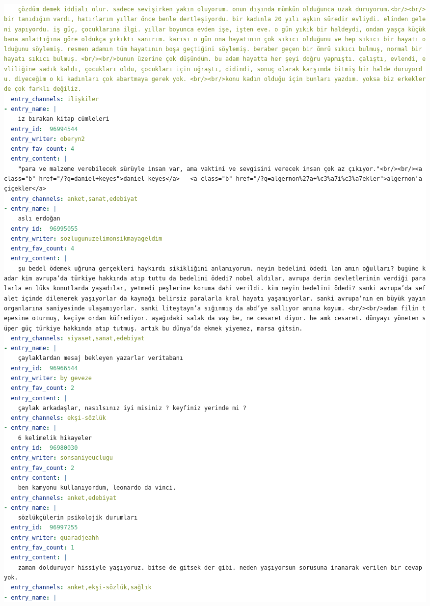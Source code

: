 ```yaml
    çözdüm demek iddialı olur. sadece sevişirken yakın oluyorum. onun dışında mümkün olduğunca uzak duruyorum.<br/><br/>bir tanıdığım vardı, hatırlarım yıllar önce benle dertleşiyordu. bir kadınla 20 yılı aşkın süredir evliydi. elinden geleni yapıyordu. iş güç, çocuklarına ilgi. yıllar boyunca evden işe, işten eve. o gün yıkık bir haldeydi, ondan yaşça küçük bana anlattığına göre oldukça yıkıktı sanırım. karısı o gün ona hayatının çok sıkıcı olduğunu ve hep sıkıcı bir hayatı olduğunu söylemiş. resmen adamın tüm hayatının boşa geçtiğini söylemiş. beraber geçen bir ömrü sıkıcı bulmuş, normal bir hayatı sıkıcı bulmuş. <br/><br/>bunun üzerine çok düşündüm. bu adam hayatta her şeyi doğru yapmıştı. çalıştı, evlendi, evliliğine sadık kaldı, çocukları oldu, çocukları için uğraştı, didindi, sonuç olarak karşımda bitmiş bir halde duruyordu. diyeceğim o ki kadınları çok abartmaya gerek yok. <br/><br/>konu kadın olduğu için bunları yazdım. yoksa biz erkekler de çok farklı değiliz.
  entry_channels: ilişkiler
- entry_name: |
    iz bırakan kitap cümleleri
  entry_id:  96994544
  entry_writer: oberyn2
  entry_fav_count: 4
  entry_content: |
    "para ve malzeme verebilecek sürüyle insan var, ama vaktini ve sevgisini verecek insan çok az çıkıyor."<br/><br/><a class="b" href="/?q=daniel+keyes">daniel keyes</a> - <a class="b" href="/?q=algernon%27a+%c3%a7i%c3%a7ekler">algernon'a çiçekler</a>
  entry_channels: anket,sanat,edebiyat
- entry_name: |
    aslı erdoğan
  entry_id:  96995055
  entry_writer: sozlugunuzelimonsikmayageldim
  entry_fav_count: 4
  entry_content: |
    şu bedel ödemek uğruna gerçekleri haykırdı sikikliğini anlamıyorum. neyin bedelini ödedi lan amın oğulları? bugüne kadar kim avrupa’da türkiye hakkında atıp tuttu da bedelini ödedi? nobel aldılar, avrupa derin devletlerinin verdiği paralarla en lüks konutlarda yaşadılar, yetmedi peşlerine koruma dahi verildi. kim neyin bedelini ödedi? sanki avrupa’da sefalet içinde dilenerek yaşıyorlar da kaynağı belirsiz paralarla kral hayatı yaşamıyorlar. sanki avrupa’nın en büyük yayın organlarına saniyesinde ulaşamıyorlar. sanki liteştayn’a sığınmış da abd’ye sallıyor amına koyum. <br/><br/>adam filin tepesine oturmuş, keçiye ordan küfrediyor. aşağıdaki salak da vay be, ne cesaret diyor. he amk cesaret. dünyayı yöneten süper güç türkiye hakkında atıp tutmuş. artık bu dünya’da ekmek yiyemez, marsa gitsin.
  entry_channels: siyaset,sanat,edebiyat
- entry_name: |
    çaylaklardan mesaj bekleyen yazarlar veritabanı
  entry_id:  96966544
  entry_writer: by geveze
  entry_fav_count: 2
  entry_content: |
    çaylak arkadaşlar, nasılsınız iyi misiniz ? keyfiniz yerinde mi ?
  entry_channels: ekşi-sözlük
- entry_name: |
    6 kelimelik hikayeler
  entry_id:  96980030
  entry_writer: sonsaniyeuclugu
  entry_fav_count: 2
  entry_content: |
    ben kamyonu kullanıyordum, leonardo da vinci.
  entry_channels: anket,edebiyat
- entry_name: |
    sözlükçülerin psikolojik durumları
  entry_id:  96997255
  entry_writer: quaradjeahh
  entry_fav_count: 1
  entry_content: |
    zaman dolduruyor hissiyle yaşıyoruz. bitse de gitsek der gibi. neden yaşıyorsun sorusuna inanarak verilen bir cevap yok.
  entry_channels: anket,ekşi-sözlük,sağlık
- entry_name: |
```